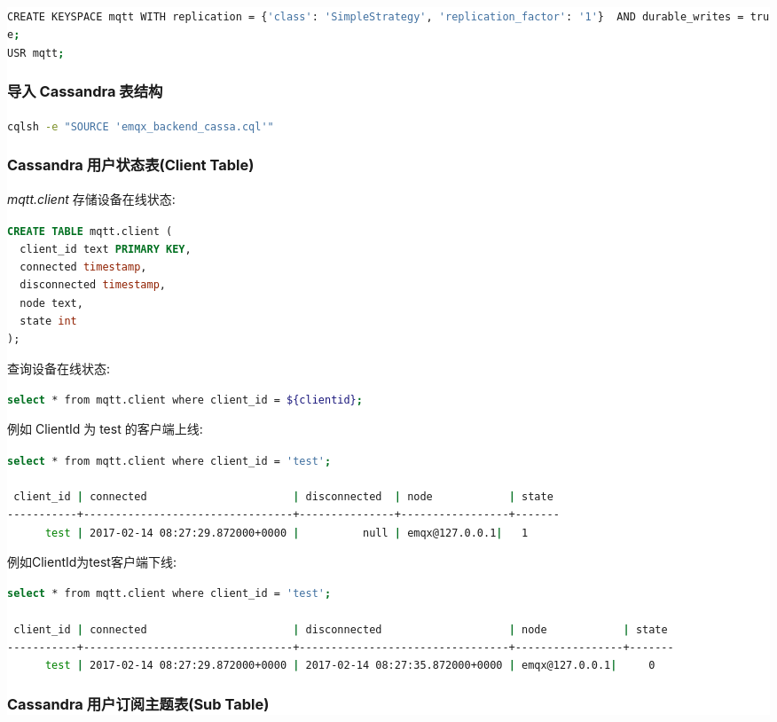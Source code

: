 ```bash
CREATE KEYSPACE mqtt WITH replication = {'class': 'SimpleStrategy', 'replication_factor': '1'}  AND durable_writes = true;
USR mqtt;
```

### 导入 Cassandra 表结构

```bash
cqlsh -e "SOURCE 'emqx_backend_cassa.cql'"
```

### Cassandra 用户状态表(Client Table)

*mqtt.client* 存储设备在线状态:

```sql
CREATE TABLE mqtt.client (
  client_id text PRIMARY KEY,
  connected timestamp,
  disconnected timestamp,
  node text,
  state int
);
```

查询设备在线状态:

```bash
select * from mqtt.client where client_id = ${clientid};
```

例如 ClientId 为 test 的客户端上线:

```bash
select * from mqtt.client where client_id = 'test';

 client_id | connected                       | disconnected  | node            | state
-----------+---------------------------------+---------------+-----------------+-------
      test | 2017-02-14 08:27:29.872000+0000 |          null | emqx@127.0.0.1|   1
```

例如ClientId为test客户端下线:

```bash
select * from mqtt.client where client_id = 'test';

 client_id | connected                       | disconnected                    | node            | state
-----------+---------------------------------+---------------------------------+-----------------+-------
      test | 2017-02-14 08:27:29.872000+0000 | 2017-02-14 08:27:35.872000+0000 | emqx@127.0.0.1|     0
```

### Cassandra 用户订阅主题表(Sub Table)
